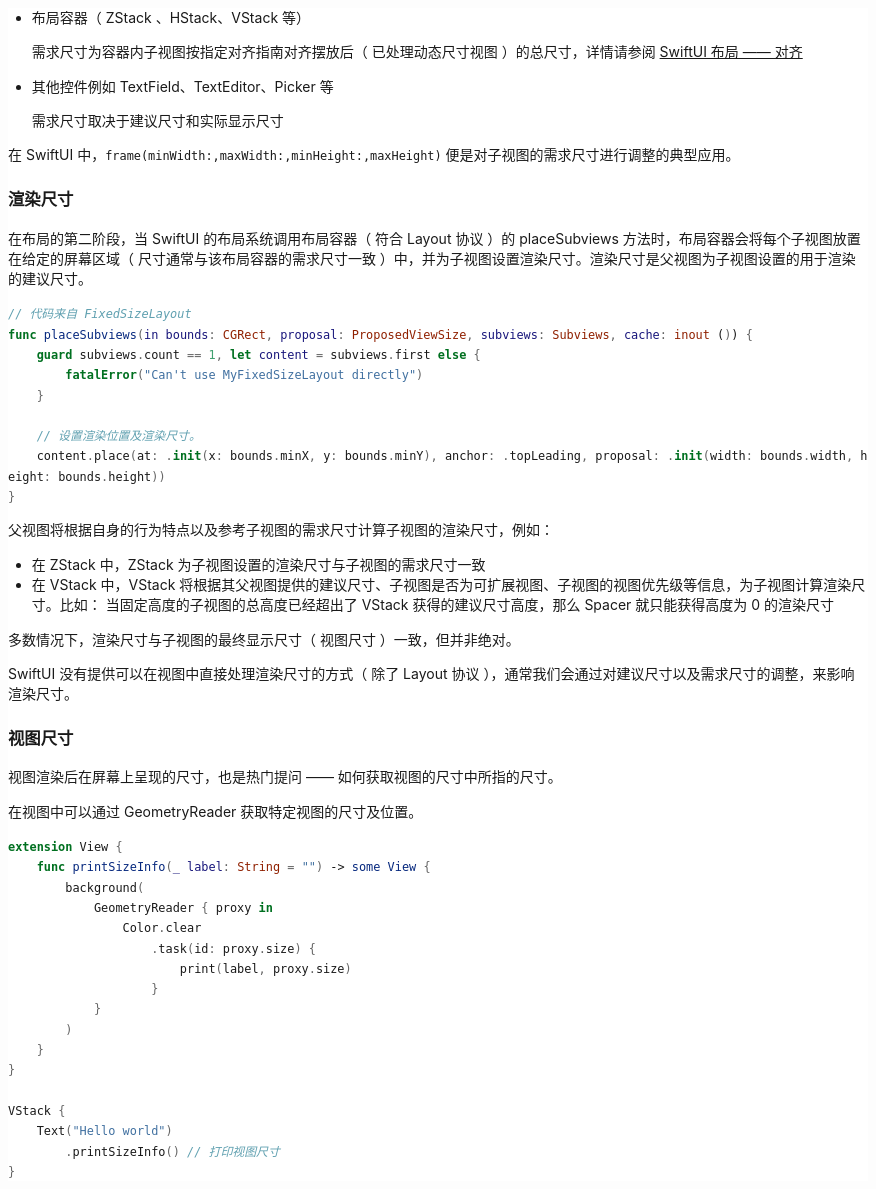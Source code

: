 * 布局容器（ ZStack 、HStack、VStack 等）

  需求尺寸为容器内子视图按指定对齐指南对齐摆放后（ 已处理动态尺寸视图 ）的总尺寸，详情请参阅 [SwiftUI 布局 —— 对齐](https://www.fatbobman.com/posts/layout-alignment/)

* 其他控件例如 TextField、TextEditor、Picker 等

  需求尺寸取决于建议尺寸和实际显示尺寸

在 SwiftUI 中，`frame(minWidth:,maxWidth:,minHeight:,maxHeight)` 便是对子视图的需求尺寸进行调整的典型应用。

### 渲染尺寸

在布局的第二阶段，当 SwiftUI 的布局系统调用布局容器（ 符合 Layout 协议 ）的 placeSubviews 方法时，布局容器会将每个子视图放置在给定的屏幕区域（ 尺寸通常与该布局容器的需求尺寸一致 ）中，并为子视图设置渲染尺寸。渲染尺寸是父视图为子视图设置的用于渲染的建议尺寸。

```swift
// 代码来自 FixedSizeLayout
func placeSubviews(in bounds: CGRect, proposal: ProposedViewSize, subviews: Subviews, cache: inout ()) {
    guard subviews.count == 1, let content = subviews.first else {
        fatalError("Can't use MyFixedSizeLayout directly")
    }

    // 设置渲染位置及渲染尺寸。
    content.place(at: .init(x: bounds.minX, y: bounds.minY), anchor: .topLeading, proposal: .init(width: bounds.width, height: bounds.height))
}
```

父视图将根据自身的行为特点以及参考子视图的需求尺寸计算子视图的渲染尺寸，例如：

* 在 ZStack 中，ZStack 为子视图设置的渲染尺寸与子视图的需求尺寸一致
* 在 VStack 中，VStack 将根据其父视图提供的建议尺寸、子视图是否为可扩展视图、子视图的视图优先级等信息，为子视图计算渲染尺寸。比如： 当固定高度的子视图的总高度已经超出了 VStack 获得的建议尺寸高度，那么 Spacer 就只能获得高度为 0 的渲染尺寸

多数情况下，渲染尺寸与子视图的最终显示尺寸（ 视图尺寸 ）一致，但并非绝对。

SwiftUI 没有提供可以在视图中直接处理渲染尺寸的方式（ 除了 Layout 协议 ），通常我们会通过对建议尺寸以及需求尺寸的调整，来影响渲染尺寸。

### 视图尺寸

视图渲染后在屏幕上呈现的尺寸，也是热门提问 —— 如何获取视图的尺寸中所指的尺寸。

在视图中可以通过 GeometryReader 获取特定视图的尺寸及位置。

```swift
extension View {
    func printSizeInfo(_ label: String = "") -> some View {
        background(
            GeometryReader { proxy in
                Color.clear
                    .task(id: proxy.size) {
                        print(label, proxy.size)
                    }
            }
        )
    }
}

VStack {
    Text("Hello world")
        .printSizeInfo() // 打印视图尺寸
}
```
